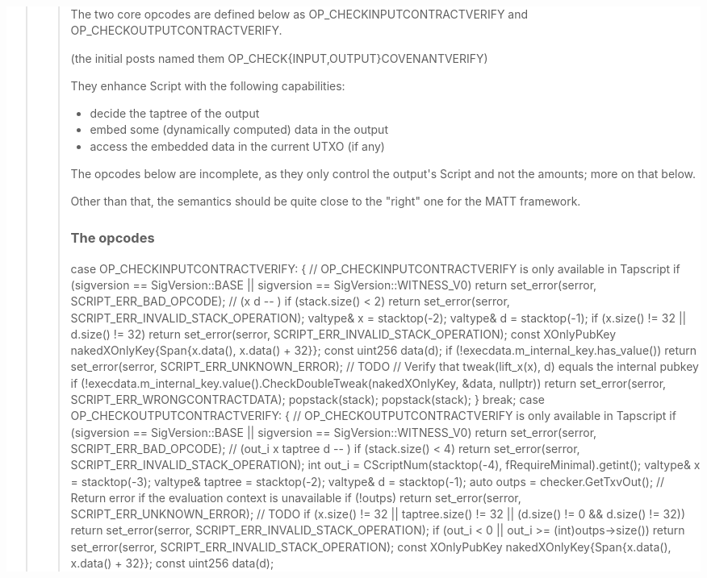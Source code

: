 >> The two core opcodes are defined below as OP_CHECKINPUTCONTRACTVERIFY and
>> OP_CHECKOUTPUTCONTRACTVERIFY.
>>
>> (the initial posts named them OP_CHECK{INPUT,OUTPUT}COVENANTVERIFY)
>>
>> They enhance Script with the following capabilities:
>> - decide the taptree of the output
>> - embed some (dynamically computed) data in the output
>> - access the embedded data in the current UTXO (if any)
>>
>> The opcodes below are incomplete, as they only control the output's Script and
>> not the amounts; more on that below.
>>
>> Other than that, the semantics should be quite close to the "right" one for
>> the MATT framework.
>>
>>
>> ### The opcodes
>>
>> case OP_CHECKINPUTCONTRACTVERIFY:
>> {
>> // OP_CHECKINPUTCONTRACTVERIFY is only available in Tapscript
>> if (sigversion == SigVersion::BASE || sigversion == SigVersion::WITNESS_V0) return set_error(serror, SCRIPT_ERR_BAD_OPCODE);
>> // (x d -- )
>> if (stack.size() < 2)
>> return set_error(serror, SCRIPT_ERR_INVALID_STACK_OPERATION);
>> valtype& x = stacktop(-2);
>> valtype& d = stacktop(-1);
>> if (x.size() != 32 || d.size() != 32)
>> return set_error(serror, SCRIPT_ERR_INVALID_STACK_OPERATION);
>> const XOnlyPubKey nakedXOnlyKey{Span<const unsigned char>{x.data(), x.data() + 32}};
>> const uint256 data(d);
>> if (!execdata.m_internal_key.has_value())
>> return set_error(serror, SCRIPT_ERR_UNKNOWN_ERROR); // TODO
>> // Verify that tweak(lift_x(x), d) equals the internal pubkey
>> if (!execdata.m_internal_key.value().CheckDoubleTweak(nakedXOnlyKey, &data, nullptr))
>> return set_error(serror, SCRIPT_ERR_WRONGCONTRACTDATA);
>> popstack(stack);
>> popstack(stack);
>> }
>> break;
>> case OP_CHECKOUTPUTCONTRACTVERIFY:
>> {
>> // OP_CHECKOUTPUTCONTRACTVERIFY is only available in Tapscript
>> if (sigversion == SigVersion::BASE || sigversion == SigVersion::WITNESS_V0) return set_error(serror, SCRIPT_ERR_BAD_OPCODE);
>> // (out_i x taptree d -- )
>> if (stack.size() < 4)
>> return set_error(serror, SCRIPT_ERR_INVALID_STACK_OPERATION);
>> int out_i = CScriptNum(stacktop(-4), fRequireMinimal).getint();
>> valtype& x = stacktop(-3);
>> valtype& taptree = stacktop(-2);
>> valtype& d = stacktop(-1);
>> auto outps = checker.GetTxvOut();
>> // Return error if the evaluation context is unavailable
>> if (!outps)
>> return set_error(serror, SCRIPT_ERR_UNKNOWN_ERROR); // TODO
>> if (x.size() != 32 || taptree.size() != 32 || (d.size() != 0 && d.size() != 32))
>> return set_error(serror, SCRIPT_ERR_INVALID_STACK_OPERATION);
>> if (out_i < 0 || out_i >= (int)outps->size())
>> return set_error(serror, SCRIPT_ERR_INVALID_STACK_OPERATION);
>> const XOnlyPubKey nakedXOnlyKey{Span<const unsigned char>{x.data(), x.data() + 32}};
>> const uint256 data(d);